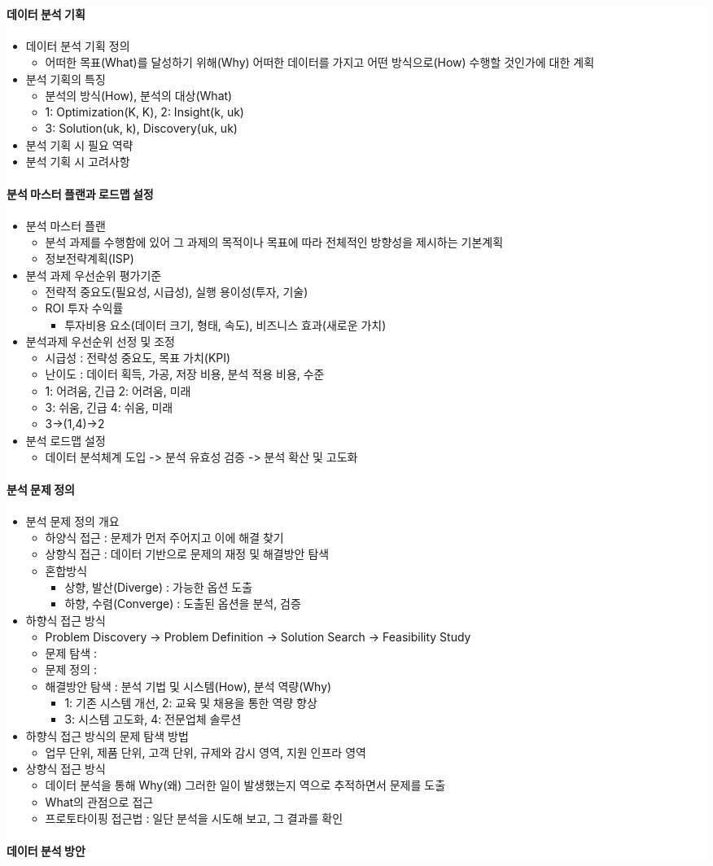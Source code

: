 #### 데이터 분석 기획

- 데이터 분석 기획 정의
  - 어떠한 목표(What)를 달성하기 위해(Why) 어떠한 데이터를 가지고 어떤 방식으로(How) 수행할 것인가에 대한 계획
- 분석 기획의 특징
  - 분석의 방식(How), 분석의 대상(What)
  - 1: Optimization(K, K), 2: Insight(k, uk)
  - 3: Solution(uk, k), Discovery(uk, uk)
- 분석 기획 시 필요 역략
- 분석 기획 시 고려사항

#### 분석 마스터 플랜과 로드맵 설정

- 분석 마스터 플랜
  - 분석 과제를 수행함에 있어 그 과제의 목적이나 목표에 따라 전체적인 방향성을 제시하는 기본계획
  - 정보전략계획(ISP)
- 분석 과제 우선순위 평가기준
  - 전략적 중요도(필요성, 시급성), 실행 용이성(투자, 기술)
  - ROI 투자 수익률
    - 투자비용 요소(데이터 크기, 형태, 속도), 비즈니스 효과(새로운 가치)
- 분석과제 우선순위 선정 및 조정
  - 시급성 : 전략성 중요도, 목표 가치(KPI)
  - 난이도 : 데이터 획득, 가공, 저장 비용, 분석 적용 비용, 수준
  - 1: 어려움, 긴급 2: 어려움, 미래
  - 3: 쉬움, 긴급 4: 쉬움, 미래
  - 3->(1,4)->2
- 분석 로드맵 설정
  - 데이터 분석체계 도입 -> 분석 유효성 검증 -> 분석 확산 및 고도화

#### 분석 문제 정의

- 분석 문제 정의 개요
  - 하양식 접근 : 문제가 먼저 주어지고 이에 해결 찾기
  - 상향식 접근 : 데이터 기반으로 문제의 재정 및 해결방안 탐색
  - 혼합방식
    - 상향, 발산(Diverge) : 가능한 옵션 도출
    - 하향, 수렴(Converge) : 도출된 옵션을 분석, 검증
- 하향식 접근 방식
  - Problem Discovery -> Problem Definition -> Solution Search -> Feasibility Study
  - 문제 탐색 :
  - 문제 정의 :
  - 해결방안 탐색 : 분석 기법 및 시스템(How), 분석 역량(Why)
    - 1: 기존 시스템 개선, 2: 교육 및 채용을 통한 역량 향상
    - 3: 시스템 고도화, 4: 전문업체 솔루션
- 하향식 접근 방식의 문제 탐색 방법
  - 업무 단위, 제품 단위, 고객 단위, 규제와 감시 영역, 지원 인프라 영역
- 상향식 접근 방식
  - 데이터 분석을 통해 Why(왜) 그러한 일이 발생했는지 역으로 추적하면서 문제를 도출
  - What의 관점으로 접근
  - 프로토타이핑 접근법 : 일단 분석을 시도해 보고, 그 결과를 확인

#### 데이터 분석 방안
